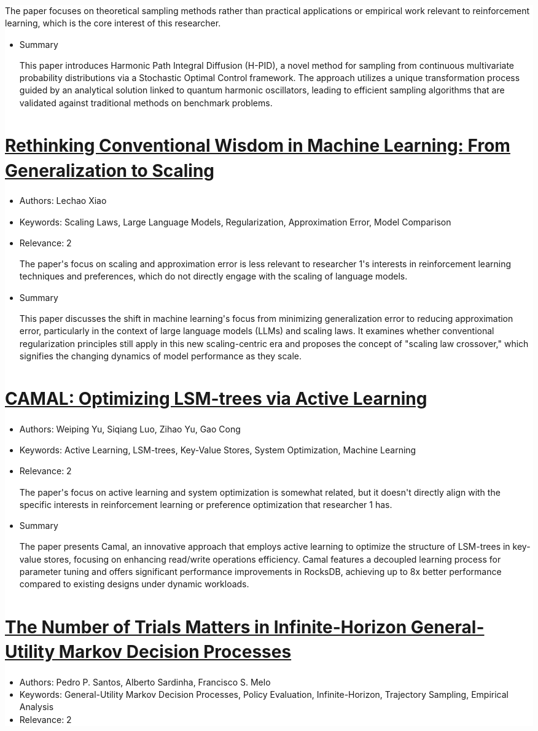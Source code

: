   The paper focuses on theoretical sampling methods rather than practical applications or empirical work relevant to reinforcement learning, which is the core interest of this researcher.  
- Summary

  This paper introduces Harmonic Path Integral Diffusion (H-PID), a novel method for sampling from continuous multivariate probability distributions via a Stochastic Optimal Control framework. The approach utilizes a unique transformation process guided by an analytical solution linked to quantum harmonic oscillators, leading to efficient sampling algorithms that are validated against traditional methods on benchmark problems.  
# [Rethinking Conventional Wisdom in Machine Learning: From Generalization   to Scaling](http://arxiv.org/abs/2409.15156v1)
- Authors: Lechao Xiao
- Keywords: Scaling Laws, Large Language Models, Regularization, Approximation Error, Model Comparison
- Relevance: 2

  The paper's focus on scaling and approximation error is less relevant to researcher 1's interests in reinforcement learning techniques and preferences, which do not directly engage with the scaling of language models.  
- Summary

  This paper discusses the shift in machine learning's focus from minimizing generalization error to reducing approximation error, particularly in the context of large language models (LLMs) and scaling laws. It examines whether conventional regularization principles still apply in this new scaling-centric era and proposes the concept of "scaling law crossover," which signifies the changing dynamics of model performance as they scale.  
# [CAMAL: Optimizing LSM-trees via Active Learning](http://arxiv.org/abs/2409.15130v1)
- Authors: Weiping Yu, Siqiang Luo, Zihao Yu, Gao Cong
- Keywords: Active Learning, LSM-trees, Key-Value Stores, System Optimization, Machine Learning
- Relevance: 2

  The paper's focus on active learning and system optimization is somewhat related, but it doesn't directly align with the specific interests in reinforcement learning or preference optimization that researcher 1 has.
- Summary

  The paper presents Camal, an innovative approach that employs active learning to optimize the structure of LSM-trees in key-value stores, focusing on enhancing read/write operations efficiency. Camal features a decoupled learning process for parameter tuning and offers significant performance improvements in RocksDB, achieving up to 8x better performance compared to existing designs under dynamic workloads. 
# [The Number of Trials Matters in Infinite-Horizon General-Utility Markov   Decision Processes](http://arxiv.org/abs/2409.15128v1)
- Authors: Pedro P. Santos, Alberto Sardinha, Francisco S. Melo
- Keywords: General-Utility Markov Decision Processes, Policy Evaluation, Infinite-Horizon, Trajectory Sampling, Empirical Analysis
- Relevance: 2
